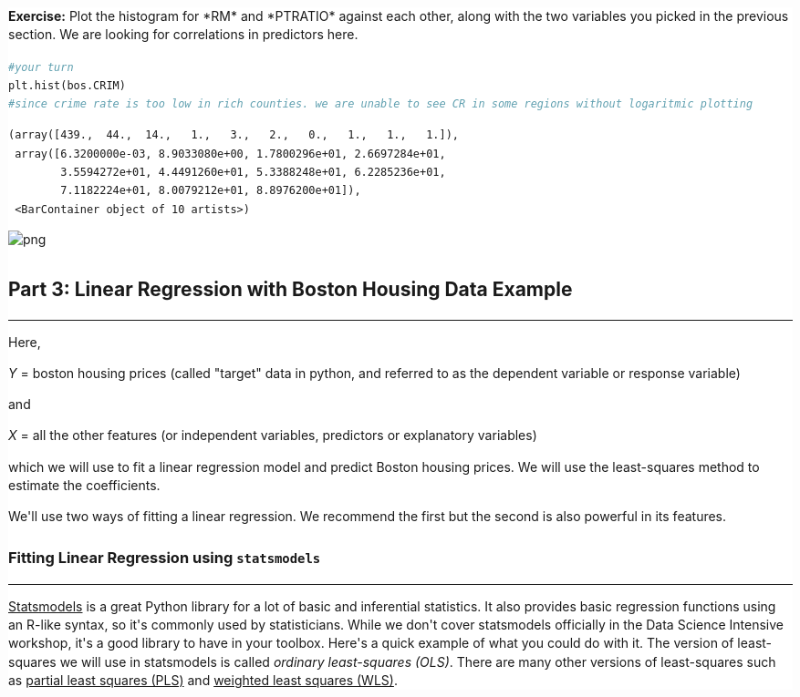 <p><b>Exercise:</b> Plot the histogram for *RM* and *PTRATIO* against each other, along with the two variables you picked in the previous section. We are looking for correlations in predictors here.</p>
</div>


```python
#your turn
plt.hist(bos.CRIM)
#since crime rate is too low in rich counties. we are unable to see CR in some regions without logaritmic plotting
```




    (array([439.,  44.,  14.,   1.,   3.,   2.,   0.,   1.,   1.,   1.]),
     array([6.3200000e-03, 8.9033080e+00, 1.7800296e+01, 2.6697284e+01,
            3.5594272e+01, 4.4491260e+01, 5.3388248e+01, 6.2285236e+01,
            7.1182224e+01, 8.0079212e+01, 8.8976200e+01]),
     <BarContainer object of 10 artists>)




    
![png](output_35_1.png)
    


## Part 3: Linear Regression with Boston Housing Data Example
***

Here, 

$Y$ = boston housing prices (called "target" data in python, and referred to as the dependent variable or response variable)

and

$X$ = all the other features (or independent variables, predictors or explanatory variables)

which we will use to fit a linear regression model and predict Boston housing prices. We will use the least-squares method to estimate the coefficients.  

We'll use two ways of fitting a linear regression. We recommend the first but the second is also powerful in its features.

### Fitting Linear Regression using `statsmodels`
***
[Statsmodels](http://statsmodels.sourceforge.net/) is a great Python library for a lot of basic and inferential statistics. It also provides basic regression functions using an R-like syntax, so it's commonly used by statisticians. While we don't cover statsmodels officially in the Data Science Intensive workshop, it's a good library to have in your toolbox. Here's a quick example of what you could do with it. The version of least-squares we will use in statsmodels is called *ordinary least-squares (OLS)*. There are many other versions of least-squares such as [partial least squares (PLS)](https://en.wikipedia.org/wiki/Partial_least_squares_regression) and [weighted least squares (WLS)](https://en.wikipedia.org/wiki/Iteratively_reweighted_least_squares).
